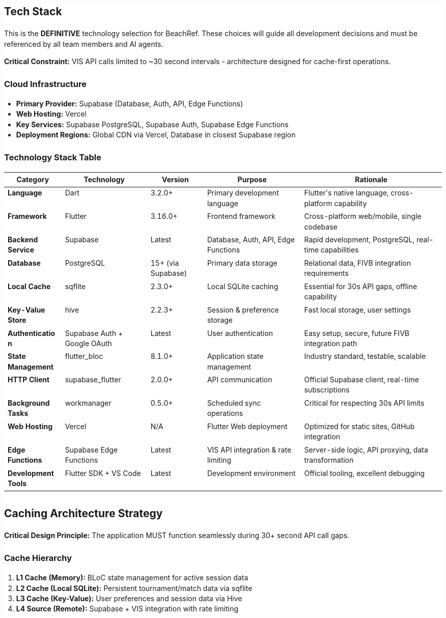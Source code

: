 ## Tech Stack

This is the **DEFINITIVE** technology selection for BeachRef. These choices will guide all development decisions and must be referenced by all team members and AI agents.

**Critical Constraint:** VIS API calls limited to ~30 second intervals - architecture designed for cache-first operations.

### Cloud Infrastructure
- **Primary Provider:** Supabase (Database, Auth, API, Edge Functions)
- **Web Hosting:** Vercel 
- **Key Services:** Supabase PostgreSQL, Supabase Auth, Supabase Edge Functions
- **Deployment Regions:** Global CDN via Vercel, Database in closest Supabase region

### Technology Stack Table

| Category | Technology | Version | Purpose | Rationale |
|----------|------------|---------|---------|-----------|
| **Language** | Dart | 3.2.0+ | Primary development language | Flutter's native language, cross-platform capability |
| **Framework** | Flutter | 3.16.0+ | Frontend framework | Cross-platform web/mobile, single codebase |
| **Backend Service** | Supabase | Latest | Database, Auth, API, Edge Functions | Rapid development, PostgreSQL, real-time capabilities |
| **Database** | PostgreSQL | 15+ (via Supabase) | Primary data storage | Relational data, FIVB integration requirements |
| **Local Cache** | sqflite | 2.3.0+ | Local SQLite caching | Essential for 30s API gaps, offline capability |
| **Key-Value Store** | hive | 2.2.3+ | Session & preference storage | Fast local storage, user settings |
| **Authentication** | Supabase Auth + Google OAuth | Latest | User authentication | Easy setup, secure, future FIVB integration path |
| **State Management** | flutter_bloc | 8.1.0+ | Application state management | Industry standard, testable, scalable |
| **HTTP Client** | supabase_flutter | 2.0.0+ | API communication | Official Supabase client, real-time subscriptions |
| **Background Tasks** | workmanager | 0.5.0+ | Scheduled sync operations | Critical for respecting 30s API limits |
| **Web Hosting** | Vercel | N/A | Flutter Web deployment | Optimized for static sites, GitHub integration |
| **Edge Functions** | Supabase Edge Functions | Latest | VIS API integration & rate limiting | Server-side logic, API proxying, data transformation |
| **Development Tools** | Flutter SDK + VS Code | Latest | Development environment | Official tooling, excellent debugging |

## Caching Architecture Strategy

**Critical Design Principle:** The application MUST function seamlessly during 30+ second API call gaps.

### Cache Hierarchy
1. **L1 Cache (Memory):** BLoC state management for active session data
2. **L2 Cache (Local SQLite):** Persistent tournament/match data via sqflite  
3. **L3 Cache (Key-Value):** User preferences and session data via Hive
4. **L4 Source (Remote):** Supabase + VIS integration with rate limiting
